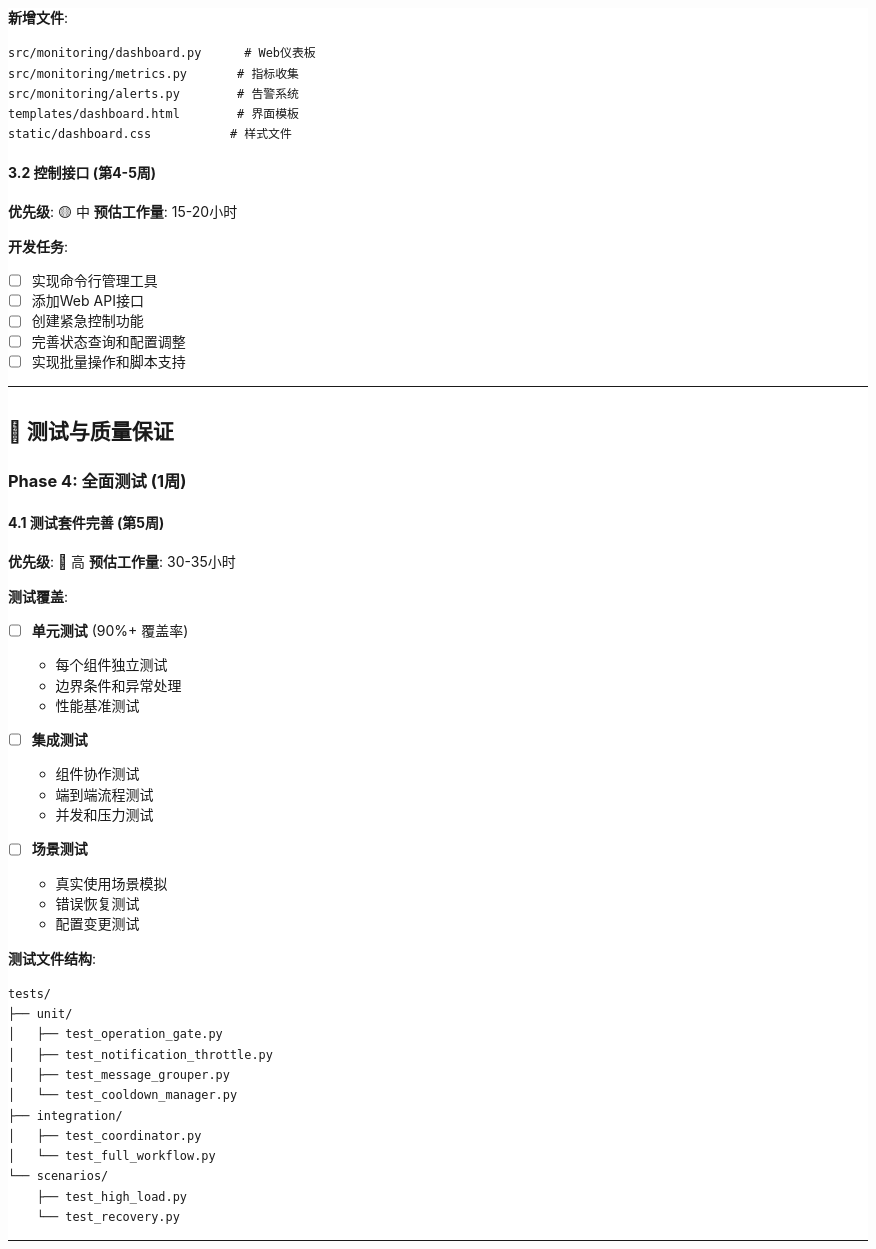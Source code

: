 **新增文件**:
```
src/monitoring/dashboard.py      # Web仪表板
src/monitoring/metrics.py       # 指标收集
src/monitoring/alerts.py        # 告警系统
templates/dashboard.html        # 界面模板
static/dashboard.css           # 样式文件
```

#### 3.2 控制接口 (第4-5周)
**优先级**: 🟡 中
**预估工作量**: 15-20小时

**开发任务**:
- [ ] 实现命令行管理工具
- [ ] 添加Web API接口
- [ ] 创建紧急控制功能
- [ ] 完善状态查询和配置调整
- [ ] 实现批量操作和脚本支持

---

## 🧪 测试与质量保证

### Phase 4: 全面测试 (1周)

#### 4.1 测试套件完善 (第5周)
**优先级**: 🚨 高
**预估工作量**: 30-35小时

**测试覆盖**:
- [ ] **单元测试** (90%+ 覆盖率)
  - 每个组件独立测试
  - 边界条件和异常处理
  - 性能基准测试
  
- [ ] **集成测试**
  - 组件协作测试
  - 端到端流程测试
  - 并发和压力测试
  
- [ ] **场景测试**
  - 真实使用场景模拟
  - 错误恢复测试
  - 配置变更测试

**测试文件结构**:
```
tests/
├── unit/
│   ├── test_operation_gate.py
│   ├── test_notification_throttle.py
│   ├── test_message_grouper.py
│   └── test_cooldown_manager.py
├── integration/
│   ├── test_coordinator.py
│   └── test_full_workflow.py
└── scenarios/
    ├── test_high_load.py
    └── test_recovery.py
```

---